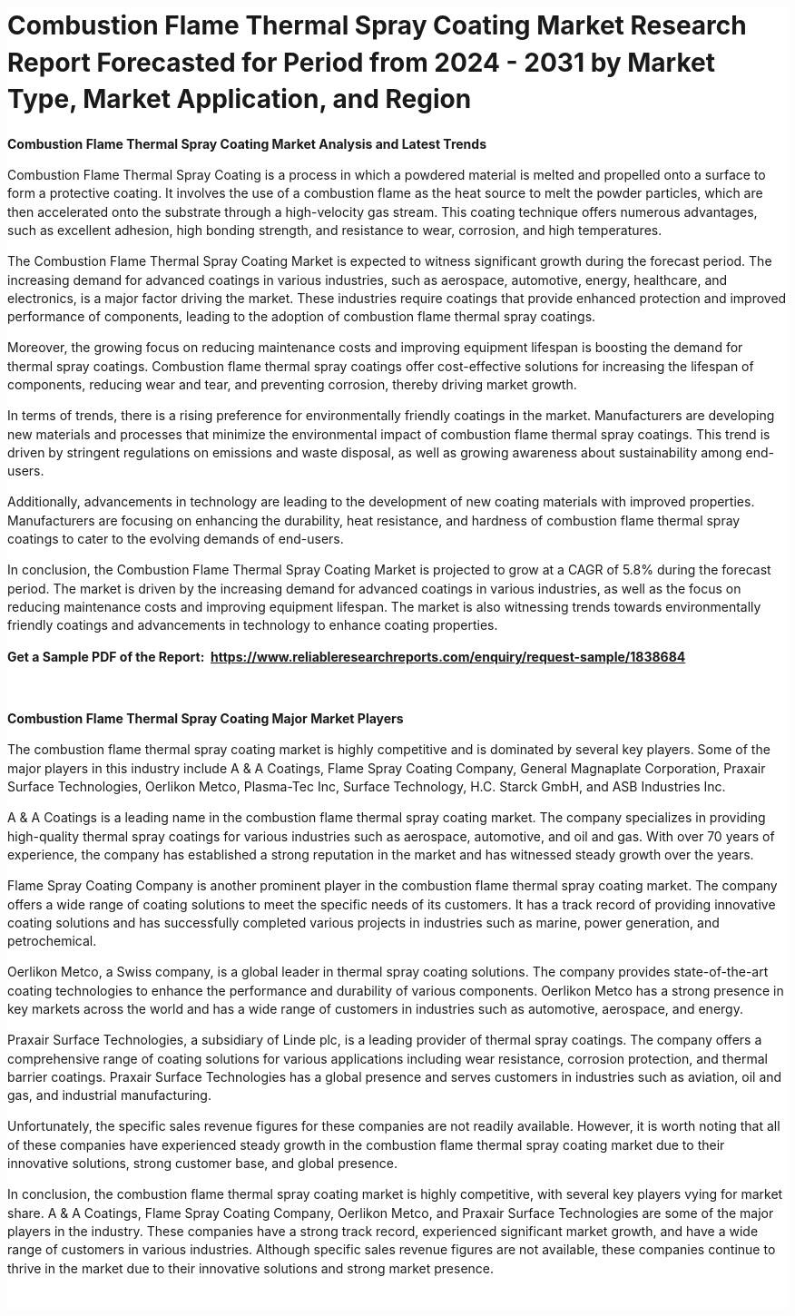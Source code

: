 <p><h1>Combustion Flame Thermal Spray Coating Market Research Report Forecasted for Period from 2024 -  2031 by Market Type, Market Application, and Region</h1></p><p><strong>Combustion Flame Thermal Spray Coating Market Analysis and Latest Trends</strong></p>
<p><p>Combustion Flame Thermal Spray Coating is a process in which a powdered material is melted and propelled onto a surface to form a protective coating. It involves the use of a combustion flame as the heat source to melt the powder particles, which are then accelerated onto the substrate through a high-velocity gas stream. This coating technique offers numerous advantages, such as excellent adhesion, high bonding strength, and resistance to wear, corrosion, and high temperatures.</p><p>The Combustion Flame Thermal Spray Coating Market is expected to witness significant growth during the forecast period. The increasing demand for advanced coatings in various industries, such as aerospace, automotive, energy, healthcare, and electronics, is a major factor driving the market. These industries require coatings that provide enhanced protection and improved performance of components, leading to the adoption of combustion flame thermal spray coatings.</p><p>Moreover, the growing focus on reducing maintenance costs and improving equipment lifespan is boosting the demand for thermal spray coatings. Combustion flame thermal spray coatings offer cost-effective solutions for increasing the lifespan of components, reducing wear and tear, and preventing corrosion, thereby driving market growth.</p><p>In terms of trends, there is a rising preference for environmentally friendly coatings in the market. Manufacturers are developing new materials and processes that minimize the environmental impact of combustion flame thermal spray coatings. This trend is driven by stringent regulations on emissions and waste disposal, as well as growing awareness about sustainability among end-users.</p><p>Additionally, advancements in technology are leading to the development of new coating materials with improved properties. Manufacturers are focusing on enhancing the durability, heat resistance, and hardness of combustion flame thermal spray coatings to cater to the evolving demands of end-users.</p><p>In conclusion, the Combustion Flame Thermal Spray Coating Market is projected to grow at a CAGR of 5.8% during the forecast period. The market is driven by the increasing demand for advanced coatings in various industries, as well as the focus on reducing maintenance costs and improving equipment lifespan. The market is also witnessing trends towards environmentally friendly coatings and advancements in technology to enhance coating properties.</p></p>
<p><strong>Get a Sample PDF of the Report:&nbsp; <a href="https://www.reliableresearchreports.com/enquiry/request-sample/1838684">https://www.reliableresearchreports.com/enquiry/request-sample/1838684</a></strong></p>
<p>&nbsp;</p>
<p><strong>Combustion Flame Thermal Spray Coating Major Market Players</strong></p>
<p><p>The combustion flame thermal spray coating market is highly competitive and is dominated by several key players. Some of the major players in this industry include A & A Coatings, Flame Spray Coating Company, General Magnaplate Corporation, Praxair Surface Technologies, Oerlikon Metco, Plasma-Tec Inc, Surface Technology, H.C. Starck GmbH, and ASB Industries Inc.</p><p>A & A Coatings is a leading name in the combustion flame thermal spray coating market. The company specializes in providing high-quality thermal spray coatings for various industries such as aerospace, automotive, and oil and gas. With over 70 years of experience, the company has established a strong reputation in the market and has witnessed steady growth over the years.</p><p>Flame Spray Coating Company is another prominent player in the combustion flame thermal spray coating market. The company offers a wide range of coating solutions to meet the specific needs of its customers. It has a track record of providing innovative coating solutions and has successfully completed various projects in industries such as marine, power generation, and petrochemical.</p><p>Oerlikon Metco, a Swiss company, is a global leader in thermal spray coating solutions. The company provides state-of-the-art coating technologies to enhance the performance and durability of various components. Oerlikon Metco has a strong presence in key markets across the world and has a wide range of customers in industries such as automotive, aerospace, and energy.</p><p>Praxair Surface Technologies, a subsidiary of Linde plc, is a leading provider of thermal spray coatings. The company offers a comprehensive range of coating solutions for various applications including wear resistance, corrosion protection, and thermal barrier coatings. Praxair Surface Technologies has a global presence and serves customers in industries such as aviation, oil and gas, and industrial manufacturing.</p><p>Unfortunately, the specific sales revenue figures for these companies are not readily available. However, it is worth noting that all of these companies have experienced steady growth in the combustion flame thermal spray coating market due to their innovative solutions, strong customer base, and global presence.</p><p>In conclusion, the combustion flame thermal spray coating market is highly competitive, with several key players vying for market share. A & A Coatings, Flame Spray Coating Company, Oerlikon Metco, and Praxair Surface Technologies are some of the major players in the industry. These companies have a strong track record, experienced significant market growth, and have a wide range of customers in various industries. Although specific sales revenue figures are not available, these companies continue to thrive in the market due to their innovative solutions and strong market presence.</p></p>
<p>&nbsp;</p>